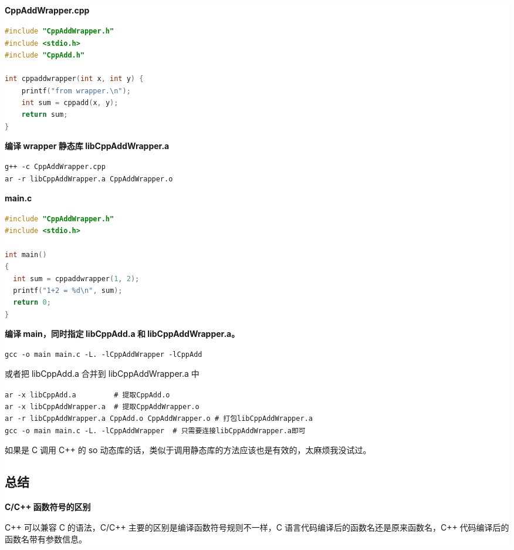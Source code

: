 **CppAddWrapper.cpp**

```c
#include "CppAddWrapper.h"
#include <stdio.h>
#include "CppAdd.h"

int cppaddwrapper(int x, int y) {
    printf("from wrapper.\n");
    int sum = cppadd(x, y);
    return sum;
}
```

**编译 wrapper 静态库 libCppAddWrapper.a**

```shell
g++ -c CppAddWrapper.cpp
ar -r libCppAddWrapper.a CppAddWrapper.o
```

**main.c**

```c
#include "CppAddWrapper.h"
#include <stdio.h>

int main()
{
  int sum = cppaddwrapper(1, 2);
  printf("1+2 = %d\n", sum);
  return 0;
}
```

**编译 main，同时指定 libCppAdd.a 和 libCppAddWrapper.a。**

```shell
gcc -o main main.c -L. -lCppAddWrapper -lCppAdd
```

或者把 libCppAdd.a 合并到 libCppAddWrapper.a 中

```shell
ar -x libCppAdd.a         # 提取CppAdd.o
ar -x libCppAddWrapper.a  # 提取CppAddWrapper.o
ar -r libCppAddWrapper.a CppAdd.o CppAddWrapper.o # 打包libCppAddWrapper.a
gcc -o main main.c -L. -lCppAddWrapper  # 只需要连接libCppAddWrapper.a即可
```


如果是 C 调用 C++ 的 so 动态库的话，类似于调用静态库的方法应该也是有效的，太麻烦我没试过。

## 总结

**C/C++ 函数符号的区别**

C++ 可以兼容 C 的语法，C/C++ 主要的区别是编译函数符号规则不一样，C 语言代码编译后的函数名还是原来函数名，C++ 代码编译后的函数名带有参数信息。 
